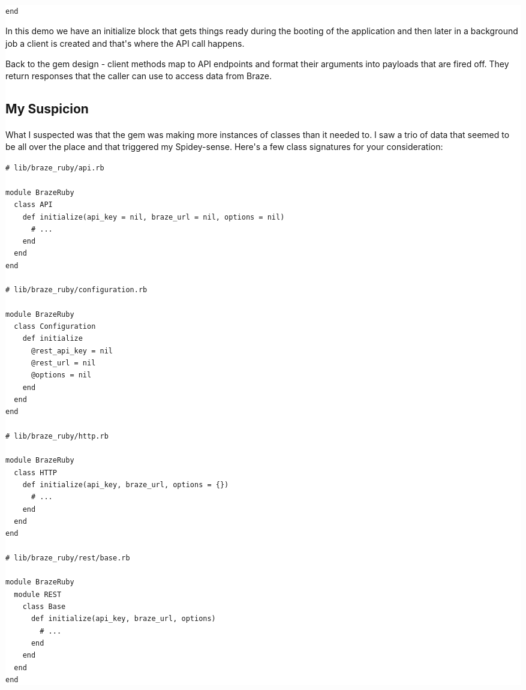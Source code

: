 ```
end
```

In this demo we have an initialize block that gets things ready during the
booting of the application and then later in a background job a client is
created and that's where the API call happens.

Back to the gem design - client methods map to API endpoints and format their
arguments into payloads that are fired off. They return responses that the
caller can use to access data from Braze.

## My Suspicion

What I suspected was that the gem was making more instances of classes than it
needed to. I saw a trio of data that seemed to be all over the place and that
triggered my Spidey-sense. Here's a few class signatures for your consideration:

```
# lib/braze_ruby/api.rb

module BrazeRuby
  class API
    def initialize(api_key = nil, braze_url = nil, options = nil)
      # ...
    end
  end
end

# lib/braze_ruby/configuration.rb

module BrazeRuby
  class Configuration
    def initialize
      @rest_api_key = nil
      @rest_url = nil
      @options = nil
    end
  end
end

# lib/braze_ruby/http.rb

module BrazeRuby
  class HTTP
    def initialize(api_key, braze_url, options = {})
      # ...
    end
  end
end

# lib/braze_ruby/rest/base.rb

module BrazeRuby
  module REST
    class Base
      def initialize(api_key, braze_url, options)
        # ...
      end
    end
  end
end
```
